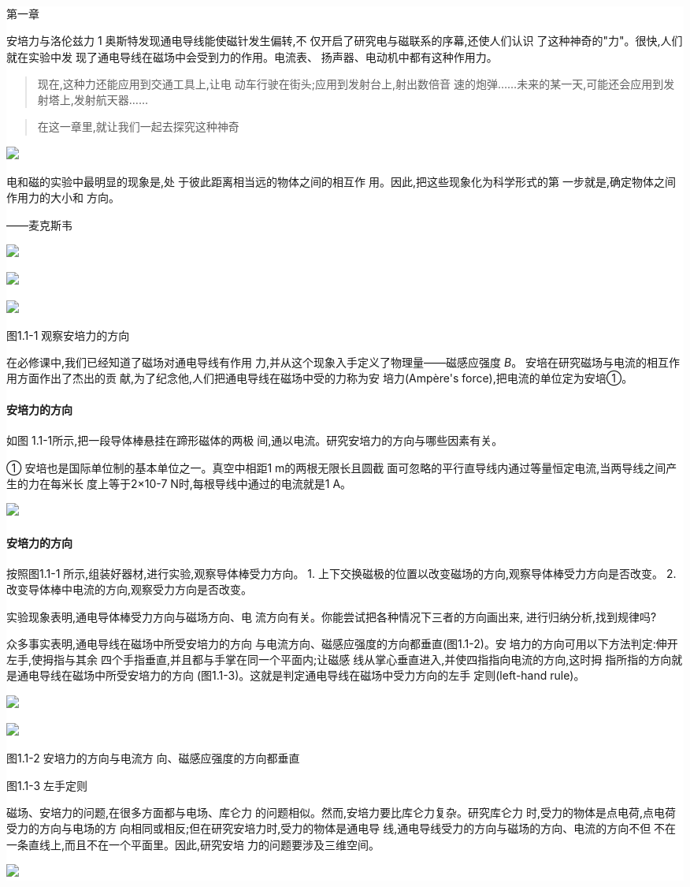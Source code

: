 第一章

安培力与洛伦兹力 1 奥斯特发现通电导线能使磁针发生偏转,不 仅开启了研究电与磁联系的序幕,还使人们认识 了这种神奇的"力"。很快,人们就在实验中发 现了通电导线在磁场中会受到力的作用。电流表、 扬声器、电动机中都有这种作用力。

> 现在,这种力还能应用到交通工具上,让电 动车行驶在街头;应用到发射台上,射出数倍音 速的炮弹……未来的某一天,可能还会应用到发 射塔上,发射航天器……

> 在这一章里,就让我们一起去探究这种神奇

![](_page_5_Picture_5.jpeg)

电和磁的实验中最明显的现象是,处 于彼此距离相当远的物体之间的相互作 用。因此,把这些现象化为科学形式的第 一步就是,确定物体之间作用力的大小和 方向。

——麦克斯韦

![](_page_6_Picture_3.jpeg)

![](_page_6_Picture_4.jpeg)

![](_page_6_Picture_5.jpeg)

图1.1-1 观察安培力的方向

在必修课中,我们已经知道了磁场对通电导线有作用 力,并从这个现象入手定义了物理量——磁感应强度 *B*。 安培在研究磁场与电流的相互作用方面作出了杰出的贡 献,为了纪念他,人们把通电导线在磁场中受的力称为安 培力(Ampère's force),把电流的单位定为安培①。

#### 安培力的方向

如图 1.1-1所示,把一段导体棒悬挂在蹄形磁体的两极 间,通以电流。研究安培力的方向与哪些因素有关。

① 安培也是国际单位制的基本单位之一。真空中相距1 m的两根无限长且圆截 面可忽略的平行直导线内通过等量恒定电流,当两导线之间产生的力在每米长 度上等于2×10-7 N时,每根导线中通过的电流就是1 A。

![](_page_7_Picture_0.jpeg)

#### 安培力的方向

按照图1.1-1 所示,组装好器材,进行实验,观察导体棒受力方向。 1. 上下交换磁极的位置以改变磁场的方向,观察导体棒受力方向是否改变。 2. 改变导体棒中电流的方向,观察受力方向是否改变。

实验现象表明,通电导体棒受力方向与磁场方向、电 流方向有关。你能尝试把各种情况下三者的方向画出来, 进行归纳分析,找到规律吗?

众多事实表明,通电导线在磁场中所受安培力的方向 与电流方向、磁感应强度的方向都垂直(图1.1-2)。安 培力的方向可用以下方法判定:伸开左手,使拇指与其余 四个手指垂直,并且都与手掌在同一个平面内;让磁感 线从掌心垂直进入,并使四指指向电流的方向,这时拇 指所指的方向就是通电导线在磁场中所受安培力的方向 (图1.1-3)。这就是判定通电导线在磁场中受力方向的左手 定则(left-hand rule)。

![](_page_7_Figure_5.jpeg)

![](_page_7_Picture_6.jpeg)

图1.1-2 安培力的方向与电流方 向、磁感应强度的方向都垂直

图1.1-3 左手定则

磁场、安培力的问题,在很多方面都与电场、库仑力 的问题相似。然而,安培力要比库仑力复杂。研究库仑力 时,受力的物体是点电荷,点电荷受力的方向与电场的方 向相同或相反;但在研究安培力时,受力的物体是通电导 线,通电导线受力的方向与磁场的方向、电流的方向不但 不在一条直线上,而且不在一个平面里。因此,研究安培 力的问题要涉及三维空间。

![](_page_8_Picture_0.jpeg)
